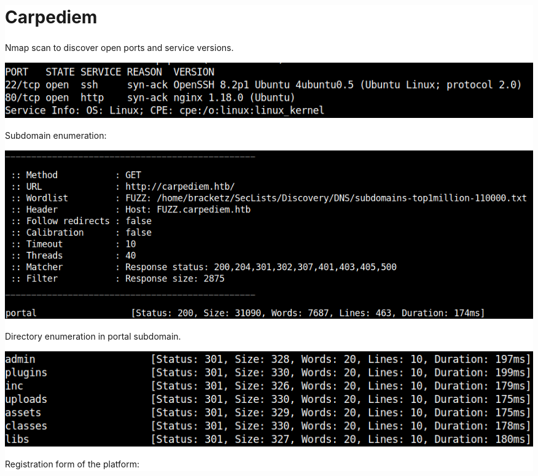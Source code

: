 # Carpediem

Nmap scan to discover open ports and service versions.

![Untitled](Carpediem/Untitled.png)

Subdomain enumeration:

![Untitled](Carpediem/Untitled%201.png)

Directory enumeration in portal subdomain.

![Untitled](Carpediem/Untitled%202.png)

Registration form of the platform:
